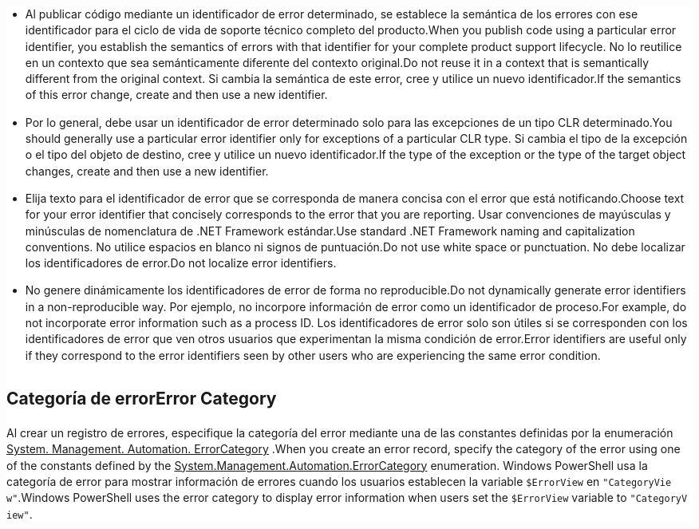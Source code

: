 - <span data-ttu-id="1c789-137">Al publicar código mediante un identificador de error determinado, se establece la semántica de los errores con ese identificador para el ciclo de vida de soporte técnico completo del producto.</span><span class="sxs-lookup"><span data-stu-id="1c789-137">When you publish code using a particular error identifier, you establish the semantics of errors with that identifier for your complete product support lifecycle.</span></span> <span data-ttu-id="1c789-138">No lo reutilice en un contexto que sea semánticamente diferente del contexto original.</span><span class="sxs-lookup"><span data-stu-id="1c789-138">Do not reuse it in a context that is semantically different from the original context.</span></span> <span data-ttu-id="1c789-139">Si cambia la semántica de este error, cree y utilice un nuevo identificador.</span><span class="sxs-lookup"><span data-stu-id="1c789-139">If the semantics of this error change, create and then use a new identifier.</span></span>

- <span data-ttu-id="1c789-140">Por lo general, debe usar un identificador de error determinado solo para las excepciones de un tipo CLR determinado.</span><span class="sxs-lookup"><span data-stu-id="1c789-140">You should generally use a particular error identifier only for exceptions of a particular CLR type.</span></span> <span data-ttu-id="1c789-141">Si cambia el tipo de la excepción o el tipo del objeto de destino, cree y utilice un nuevo identificador.</span><span class="sxs-lookup"><span data-stu-id="1c789-141">If the type of the exception or the type of the target object changes, create and then use a new identifier.</span></span>

- <span data-ttu-id="1c789-142">Elija texto para el identificador de error que se corresponda de manera concisa con el error que está notificando.</span><span class="sxs-lookup"><span data-stu-id="1c789-142">Choose text for your error identifier that concisely corresponds to the error that you are reporting.</span></span> <span data-ttu-id="1c789-143">Usar convenciones de mayúsculas y minúsculas de nomenclatura de .NET Framework estándar.</span><span class="sxs-lookup"><span data-stu-id="1c789-143">Use standard .NET Framework naming and capitalization conventions.</span></span> <span data-ttu-id="1c789-144">No utilice espacios en blanco ni signos de puntuación.</span><span class="sxs-lookup"><span data-stu-id="1c789-144">Do not use white space or punctuation.</span></span> <span data-ttu-id="1c789-145">No debe localizar los identificadores de error.</span><span class="sxs-lookup"><span data-stu-id="1c789-145">Do not localize error identifiers.</span></span>

- <span data-ttu-id="1c789-146">No genere dinámicamente los identificadores de error de forma no reproducible.</span><span class="sxs-lookup"><span data-stu-id="1c789-146">Do not dynamically generate error identifiers in a non-reproducible way.</span></span> <span data-ttu-id="1c789-147">Por ejemplo, no incorpore información de error como un identificador de proceso.</span><span class="sxs-lookup"><span data-stu-id="1c789-147">For example, do not incorporate error information such as a process ID.</span></span> <span data-ttu-id="1c789-148">Los identificadores de error solo son útiles si se corresponden con los identificadores de error que ven otros usuarios que experimentan la misma condición de error.</span><span class="sxs-lookup"><span data-stu-id="1c789-148">Error identifiers are useful only if they correspond to the error identifiers seen by other users who are experiencing the same error condition.</span></span>

## <a name="error-category"></a><span data-ttu-id="1c789-149">Categoría de error</span><span class="sxs-lookup"><span data-stu-id="1c789-149">Error Category</span></span>

<span data-ttu-id="1c789-150">Al crear un registro de errores, especifique la categoría del error mediante una de las constantes definidas por la enumeración [System. Management. Automation. ErrorCategory](/dotnet/api/System.Management.Automation.ErrorCategory?view=pscore-6.2.0) .</span><span class="sxs-lookup"><span data-stu-id="1c789-150">When you create an error record, specify the category of the error using one of the constants defined by the [System.Management.Automation.ErrorCategory](/dotnet/api/System.Management.Automation.ErrorCategory?view=pscore-6.2.0) enumeration.</span></span> <span data-ttu-id="1c789-151">Windows PowerShell usa la categoría de error para mostrar información de errores cuando los usuarios establecen la variable `$ErrorView` en `"CategoryView"`.</span><span class="sxs-lookup"><span data-stu-id="1c789-151">Windows PowerShell uses the error category to display error information when users set the `$ErrorView` variable to `"CategoryView"`.</span></span>
